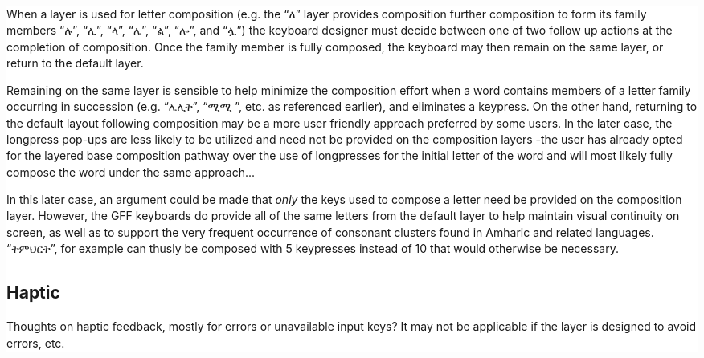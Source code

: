 When a layer is used for letter composition (e.g. the “ለ” layer provides composition further composition to
form its family members “ሉ”, “ሊ”, “ላ”, “ሌ”, “ል”, “ሎ”, and “ሏ”) the keyboard designer must decide between
one of two follow up actions at the completion of composition.  Once the family member is fully composed, the
keyboard may then remain on the same layer, or return to the default layer.

Remaining on the same layer is sensible to help minimize the composition effort when a word contains members of
a letter family occurring in succession (e.g. “ሌሊት”, “ሚሚ ”, etc. as referenced earlier), and eliminates
a keypress.  On the other hand, returning to the default layout following composition may be a more user friendly
approach preferred by some users. In the later case, the longpress pop-ups are less likely to be utilized and
need not be provided on the composition layers -the user has already opted for the layered base composition
pathway over the use of longpresses for the initial letter of the word and will most likely fully compose
the word under the same approach...

In this later case, an argument could be made that *only* the keys used to compose a letter need be provided on
the composition layer.  However, the GFF keyboards do provide all of the same letters from the default layer
to help maintain visual continuity on screen, as well as to support the very frequent occurrence of consonant
clusters found in Amharic and related languages.  “ትምህርት”, for example can thusly be composed with 5 keypresses
instead of 10 that would otherwise be necessary.

## Haptic
Thoughts on haptic feedback, mostly for errors or unavailable input keys?  It may not be applicable if the layer
is designed to avoid errors, etc.
